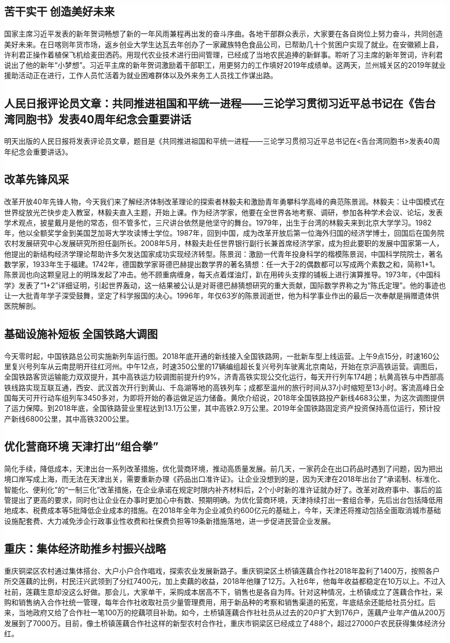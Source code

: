  
## 苦干实干 创造美好未来


国家主席习近平发表的新年贺词畅想了新的一年风雨兼程再出发的奋斗序曲。各地干部群众表示，大家要在各自岗位上努力奋斗，共同创造美好未来。在日喀则年货市场，返乡创业大学生达瓦去年创办了一家藏族特色食品公司，已帮助几十个贫困户实现了就业。在安徽颍上县，许利君正操作着植保飞机给麦田洒药。用现代农业技术进行田间管理，已经成了当地农民追捧的新鲜事。聆听了习主席的新年贺词，许利君说出了他的新年“小梦想”。习近平主席的新年贺词激励着干部职工，用更努力的工作填好2019年成绩单。这两天，兰州城关区的2019年就业援助活动正在进行，工作人员忙活着为就业困难群体以及外来务工人员找工作谋出路。


## 人民日报评论员文章：共同推进祖国和平统一进程——三论学习贯彻习近平总书记在《告台湾同胞书》发表40周年纪念会重要讲话


明天出版的人民日报将发表评论员文章，题目是《共同推进祖国和平统一进程——三论学习贯彻习近平总书记在<告台湾同胞书>发表40周年纪念会重要讲话》。


## 改革先锋风采


改革开放40年先锋人物，今天我们来了解经济体制改革理论的探索者林毅夫和激励青年勇攀科学高峰的典范陈景润。林毅夫：让中国模式在世界绽放光芒快步走入教室，林毅夫直入主题，开始上课。作为经济学家，他要在全世界各地考察、调研，参加各种学术会议、论坛，发表学术观点，披星戴月是他的常态，但不管多忙，三尺讲台依然是他坚守的舞台。1979年，出生于台湾的林毅夫来到北京大学学习。1982年，他以全额奖学金到美国芝加哥大学攻读博士学位。1987年，回到中国，成为改革开放后第一位海外归国的经济学博士，回国后在国务院农村发展研究中心发展研究所担任副所长。2008年5月，林毅夫赴任世界银行副行长兼首席经济学家，成为担此要职的发展中国家第一人，他提出的新结构经济学理论帮助许多欠发达国家成功实现经济转型。陈景润：激励一代青年投身科学的楷模陈景润，中国科学院院士，著名数学家，1933年生于福建。1742年，德国数学家哥德巴赫提出数学界的著名猜想：任一大于2的偶数都可以写成两个素数之和，简称1+1。陈景润也向这颗皇冠上的明珠发起了冲击。他不顾重病缠身，每天点着煤油灯，趴在用砖头支撑的铺板上进行演算推导。1973年，《中国科学》发表了“1+2”详细证明，引起世界轰动，这一结果被公认是对哥德巴赫猜想研究的重大贡献，国际数学界称之为“陈氏定理”。他的事迹也让一大批青年学子深受鼓舞，坚定了科学报国的决心。1996年，年仅63岁的陈景润逝世，他为科学事业作出的最后一次奉献是捐赠遗体供医院解剖。


## 基础设施补短板 全国铁路大调图


今天零时起，中国铁路总公司实施新列车运行图。2018年底开通的新线接入全国铁路网，一批新车型上线运营。上午9点15分，时速160公里复兴号列车从云南昆明开往红河州。中午12点，时速350公里的17辆编组超长复兴号列车驶离北京南站，开始在京沪高铁运营。调图后，全国铁路客货运输能力双双提升，其中高铁运力较调图前提升约9%，济青高铁实现公交化运行，每天开行列车174趟；杭黄高铁与中西部高铁线路实现互联互通，西安、武汉首次开行到黄山、千岛湖等地的高铁列车；成都至温州的旅行时间从37小时缩短至13小时。客流高峰日全国每天可开行动车组列车3450多对，为即将开始的春运做足运力储备。黄欣介绍说，2018年全国铁路投产新线4683公里，为这次调图提供了运力保障。到2018年底，全国铁路营业里程达到13.1万公里，其中高铁2.9万公里。2019年全国铁路固定资产投资保持高位运行，预计投产新线6800公里，其中高铁3200公里。


## 优化营商环境 天津打出“组合拳”


简化手续，降低成本，天津出台一系列改革措施，优化营商环境，推动高质量发展。前几天，一家药企在出口药品时遇到了问题，因为把出境口岸写成上海，而无法在天津出关，需要重新办理《药品出口准许证》。让企业没想到的是，因为天津在2018年出台了“承诺制、标准化、智能化、便利化”的“一制三化”改革措施，在企业承诺在规定时限内补齐材料后，2个小时新的准许证就办好了。改革对政府事中、事后的监管提出了更高的要求，同时也让企业在办事时更加心中有数、预期明确。为优化营商环境，天津持续打出一套组合拳，先后出台包括降低用地成本、税费成本等5批降低企业成本的措施。在2018年全年为企业减负约600亿元的基础上，今年，天津还将推动包括全面取消城市基础设施配套费、大力减免涉企行政事业性收费和社保费负担等19条新措施落地，进一步促进民营企业发展。


## 重庆：集体经济助推乡村振兴战略


重庆铜梁区农村通过集体搭台、大户小户合作唱戏，探索农业发展新路子。重庆铜梁区土桥镇莲藕合作社2018年盈利了1400万，按照各户所交莲藕的比例，村民汪兴武领到了分红7400元，加上卖藕的收益，2018年他赚了12万。入社6年，他每年收益都稳定在10万以上。不过入社前，莲藕生意却没这么好做。那会儿，大家单干，采购成本居高不下，销售也是各自为阵。针对这种情况，土桥镇成立了莲藕合作社，采购和销售纳入合作社统一管理，每年合作社收取社员少量管理费用，用于新品种的考察和销售渠道的拓宽，年底结余还能给社员分红。后来，当地政府又给了合作社一笔100万的挖藕项目补助。如今，土桥镇莲藕合作社社员从过去的20户扩大到176户，莲藕产业年产值从200万发展到了7000万。目前，像土桥镇莲藕合作社这样的新型农村合作社，重庆市铜梁区已经成立了488个，超过27000户农民获得集体经济分红。
